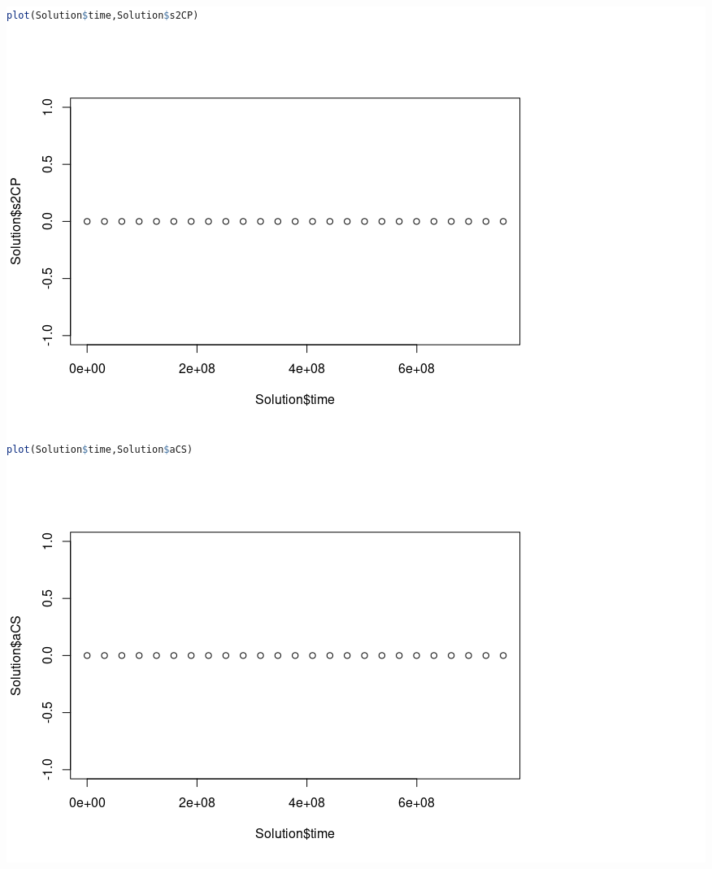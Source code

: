 ``` r
plot(Solution$time,Solution$s2CP)
```

![](xTestingODESolver_files/figure-gfm/original%20ode%20with%20approxfun-5.png)

``` r
plot(Solution$time,Solution$aCS)
```

![](xTestingODESolver_files/figure-gfm/original%20ode%20with%20approxfun-6.png)
